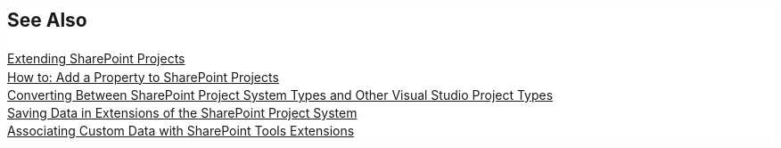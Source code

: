 ## See Also  
 [Extending SharePoint Projects](../sharepoint/extending-sharepoint-projects.md)   
 [How to: Add a Property to SharePoint Projects](../sharepoint/how-to-add-a-property-to-sharepoint-projects.md)   
 [Converting Between SharePoint Project System Types and Other Visual Studio Project Types](../sharepoint/converting-between-sharepoint-project-system-types-and-other-visual-studio-project-types.md)   
 [Saving Data in Extensions of the SharePoint Project System](../sharepoint/saving-data-in-extensions-of-the-sharepoint-project-system.md)   
 [Associating Custom Data with SharePoint Tools Extensions](../sharepoint/associating-custom-data-with-sharepoint-tools-extensions.md)  
  
  